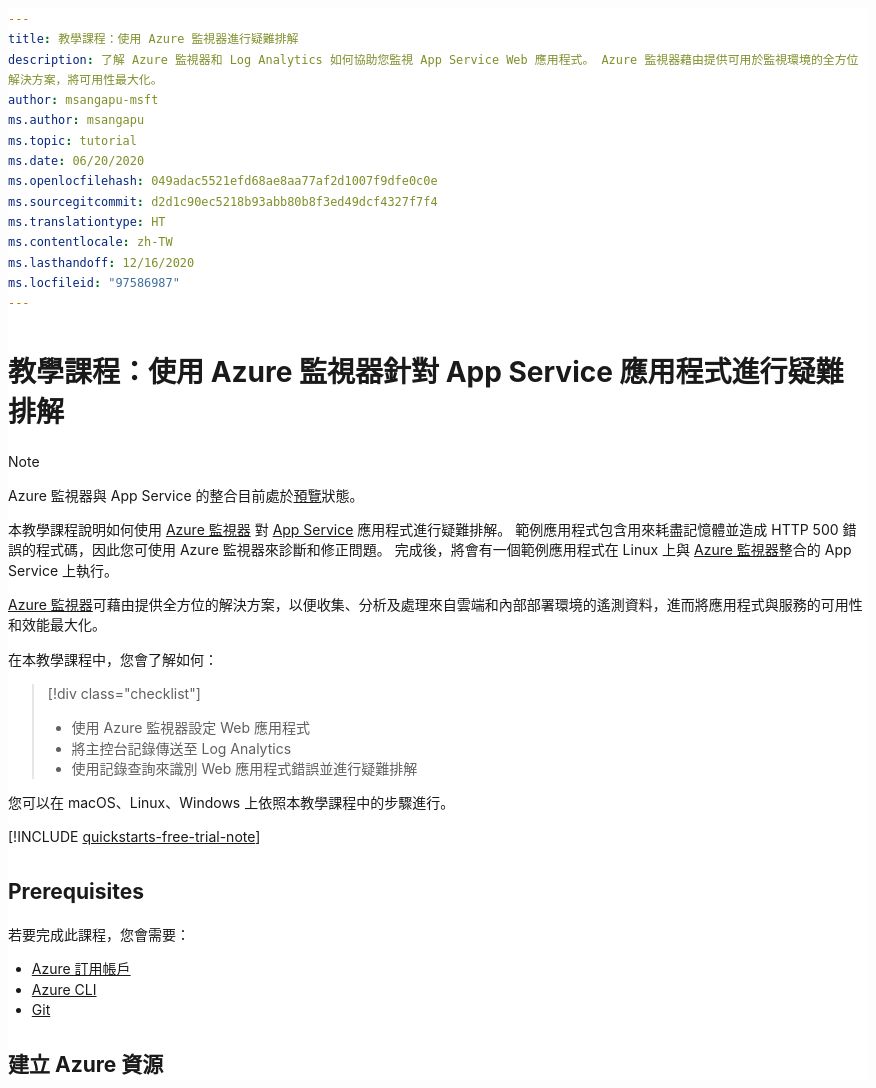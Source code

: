```yaml
---
title: 教學課程：使用 Azure 監視器進行疑難排解
description: 了解 Azure 監視器和 Log Analytics 如何協助您監視 App Service Web 應用程式。 Azure 監視器藉由提供可用於監視環境的全方位解決方案，將可用性最大化。
author: msangapu-msft
ms.author: msangapu
ms.topic: tutorial
ms.date: 06/20/2020
ms.openlocfilehash: 049adac5521efd68ae8aa77af2d1007f9dfe0c0e
ms.sourcegitcommit: d2d1c90ec5218b93abb80b8f3ed49dcf4327f7f4
ms.translationtype: HT
ms.contentlocale: zh-TW
ms.lasthandoff: 12/16/2020
ms.locfileid: "97586987"
---
```

# <a name="tutorial-troubleshoot-an-app-service-app-with-azure-monitor"></a>教學課程：使用 Azure 監視器針對 App Service 應用程式進行疑難排解

> [!NOTE]
> Azure 監視器與 App Service 的整合目前處於[預覽](https://aka.ms/appsvcblog-azmon)狀態。
>

本教學課程說明如何使用 [Azure 監視器](../azure-monitor/overview.md) 對 [App Service](overview.md) 應用程式進行疑難排解。 範例應用程式包含用來耗盡記憶體並造成 HTTP 500 錯誤的程式碼，因此您可使用 Azure 監視器來診斷和修正問題。 完成後，將會有一個範例應用程式在 Linux 上與 [Azure 監視器](../azure-monitor/overview.md)整合的 App Service 上執行。

[Azure 監視器](../azure-monitor/overview.md)可藉由提供全方位的解決方案，以便收集、分析及處理來自雲端和內部部署環境的遙測資料，進而將應用程式與服務的可用性和效能最大化。

在本教學課程中，您會了解如何：

> [!div class="checklist"]
> * 使用 Azure 監視器設定 Web 應用程式
> * 將主控台記錄傳送至 Log Analytics
> * 使用記錄查詢來識別 Web 應用程式錯誤並進行疑難排解

您可以在 macOS、Linux、Windows 上依照本教學課程中的步驟進行。

[!INCLUDE [quickstarts-free-trial-note](../../includes/quickstarts-free-trial-note.md)]

## <a name="prerequisites"></a>Prerequisites

若要完成此課程，您會需要：

- [Azure 訂用帳戶](https://azure.microsoft.com/free/?ref=microsoft.com&utm_source=microsoft.com&utm_medium=docs&utm_campaign=visualstudio)
- [Azure CLI](/cli/azure/install-azure-cli)
- [Git](https://git-scm.com/)

## <a name="create-azure-resources"></a>建立 Azure 資源
